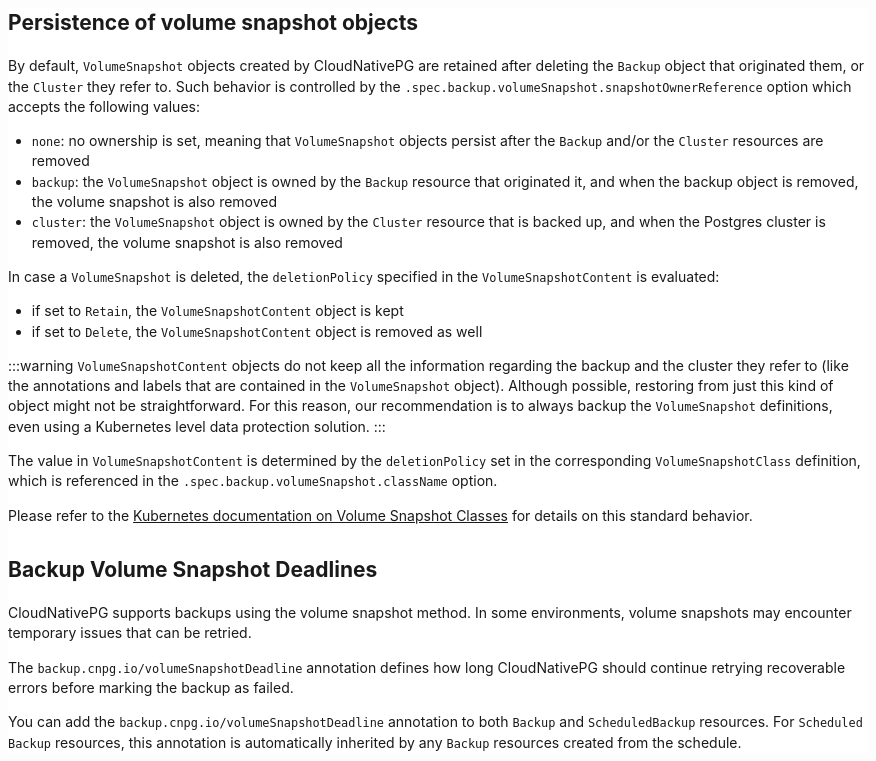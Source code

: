 ## Persistence of volume snapshot objects

By default, `VolumeSnapshot` objects created by CloudNativePG are retained after
deleting the `Backup` object that originated them, or the `Cluster` they refer to.
Such behavior is controlled by the `.spec.backup.volumeSnapshot.snapshotOwnerReference`
option which accepts the following values:

- `none`: no ownership is set, meaning that `VolumeSnapshot` objects persist
   after the `Backup` and/or the `Cluster` resources are removed
- `backup`: the `VolumeSnapshot` object is owned by the `Backup` resource that
   originated it, and when the backup object is removed, the volume snapshot is
   also removed
- `cluster`: the `VolumeSnapshot` object is owned by the `Cluster` resource that
   is backed up, and when the Postgres cluster is removed, the volume snapshot is
   also removed

In case a `VolumeSnapshot` is deleted, the `deletionPolicy` specified in the
`VolumeSnapshotContent` is evaluated:

- if set to `Retain`, the `VolumeSnapshotContent` object is kept
- if set to `Delete`, the `VolumeSnapshotContent` object is removed as well

:::warning
    `VolumeSnapshotContent` objects do not keep all the information regarding the
    backup and the cluster they refer to (like the annotations and labels that
    are contained in the `VolumeSnapshot` object). Although possible, restoring
    from just this kind of object might not be straightforward. For this reason,
    our recommendation is to always backup the `VolumeSnapshot` definitions,
    even using a Kubernetes level data protection solution.
:::

The value in `VolumeSnapshotContent` is determined by the `deletionPolicy` set
in the corresponding `VolumeSnapshotClass` definition, which is
referenced in the `.spec.backup.volumeSnapshot.className` option.

Please refer to the [Kubernetes documentation on Volume Snapshot Classes](https://kubernetes.io/docs/concepts/storage/volume-snapshot-classes/)
for details on this standard behavior.

## Backup Volume Snapshot Deadlines

CloudNativePG supports backups using the volume snapshot method. In some
environments, volume snapshots may encounter temporary issues that can be
retried.

The `backup.cnpg.io/volumeSnapshotDeadline` annotation defines how long
CloudNativePG should continue retrying recoverable errors before marking the
backup as failed.

You can add the `backup.cnpg.io/volumeSnapshotDeadline` annotation to both
`Backup` and `ScheduledBackup` resources. For `ScheduledBackup` resources, this
annotation is automatically inherited by any `Backup` resources created from
the schedule.
